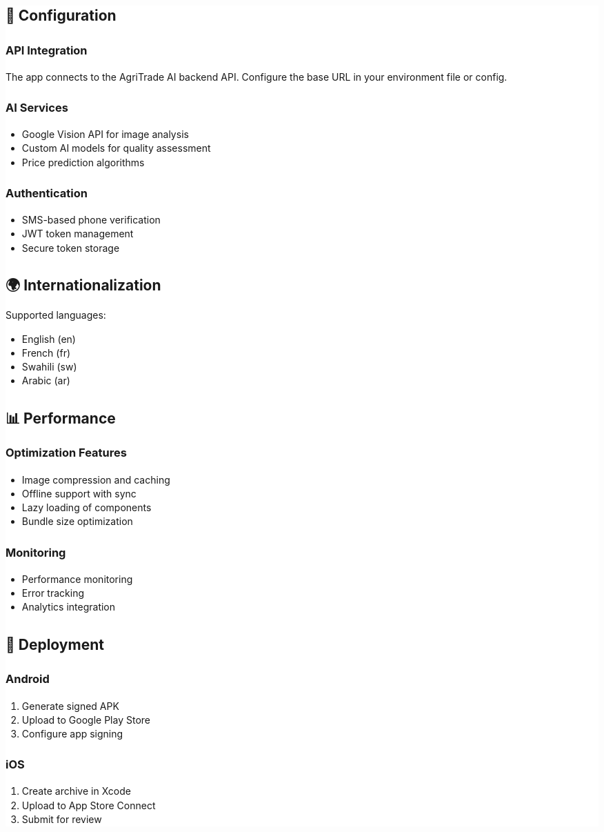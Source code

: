 ## 🔧 Configuration

### API Integration
The app connects to the AgriTrade AI backend API. Configure the base URL in your environment file or config.

### AI Services
- Google Vision API for image analysis
- Custom AI models for quality assessment
- Price prediction algorithms

### Authentication
- SMS-based phone verification
- JWT token management
- Secure token storage

## 🌍 Internationalization

Supported languages:
- English (en)
- French (fr)
- Swahili (sw)
- Arabic (ar)

## 📊 Performance

### Optimization Features
- Image compression and caching
- Offline support with sync
- Lazy loading of components
- Bundle size optimization

### Monitoring
- Performance monitoring
- Error tracking
- Analytics integration

## 🚀 Deployment

### Android
1. Generate signed APK
2. Upload to Google Play Store
3. Configure app signing

### iOS
1. Create archive in Xcode
2. Upload to App Store Connect
3. Submit for review
